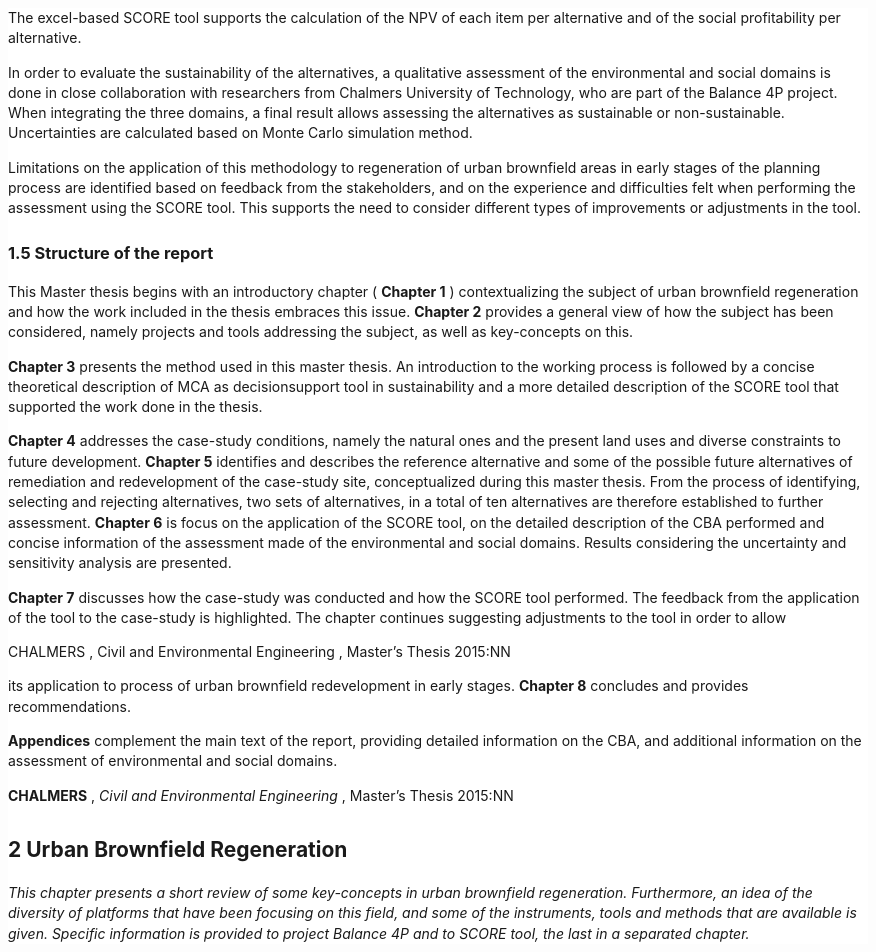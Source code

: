 The excel-based SCORE tool supports the calculation of the NPV of each item per alternative and of the social profitability per alternative. 

In order to evaluate the sustainability of the alternatives, a qualitative assessment of the environmental and social domains is done in close collaboration with researchers from Chalmers University of Technology, who are part of the Balance 4P project. When integrating the three domains, a final result allows assessing the alternatives as sustainable or non-sustainable. Uncertainties are calculated based on Monte Carlo simulation method. 

Limitations on the application of this methodology to regeneration of urban brownfield areas in early stages of the planning process are identified based on feedback from the stakeholders, and on the experience and difficulties felt when performing the assessment using the SCORE tool. This supports the need to consider different types of improvements or adjustments in the tool. 

### 1.5 Structure of the report 

This Master thesis begins with an introductory chapter ( **Chapter 1** ) contextualizing the subject of urban brownfield regeneration and how the work included in the thesis embraces this issue. **Chapter 2** provides a general view of how the subject has been considered, namely projects and tools addressing the subject, as well as key-concepts on this. 

**Chapter 3** presents the method used in this master thesis. An introduction to the working process is followed by a concise theoretical description of MCA as decisionsupport tool in sustainability and a more detailed description of the SCORE tool that supported the work done in the thesis. 

**Chapter 4** addresses the case-study conditions, namely the natural ones and the present land uses and diverse constraints to future development. **Chapter 5** identifies and describes the reference alternative and some of the possible future alternatives of remediation and redevelopment of the case-study site, conceptualized during this master thesis. From the process of identifying, selecting and rejecting alternatives, two sets of alternatives, in a total of ten alternatives are therefore established to further assessment. **Chapter 6** is focus on the application of the SCORE tool, on the detailed description of the CBA performed and concise information of the assessment made of the environmental and social domains. Results considering the uncertainty and sensitivity analysis are presented. 

**Chapter 7** discusses how the case-study was conducted and how the SCORE tool performed. The feedback from the application of the tool to the case-study is highlighted. The chapter continues suggesting adjustments to the tool in order to allow 


 CHALMERS , Civil and Environmental Engineering , Master’s Thesis 2015:NN 

its application to process of urban brownfield redevelopment in early stages. **Chapter 8** concludes and provides recommendations. 

**Appendices** complement the main text of the report, providing detailed information on the CBA, and additional information on the assessment of environmental and social domains. 


**CHALMERS** , _Civil and Environmental Engineering_ , Master’s Thesis 2015:NN 

## 2 Urban Brownfield Regeneration 

_This chapter presents a short review of some key-concepts in urban brownfield regeneration. Furthermore, an idea of the diversity of platforms that have been focusing on this field, and some of the instruments, tools and methods that are available is given. Specific information is provided to project Balance 4P and to SCORE tool, the last in a separated chapter._ 
